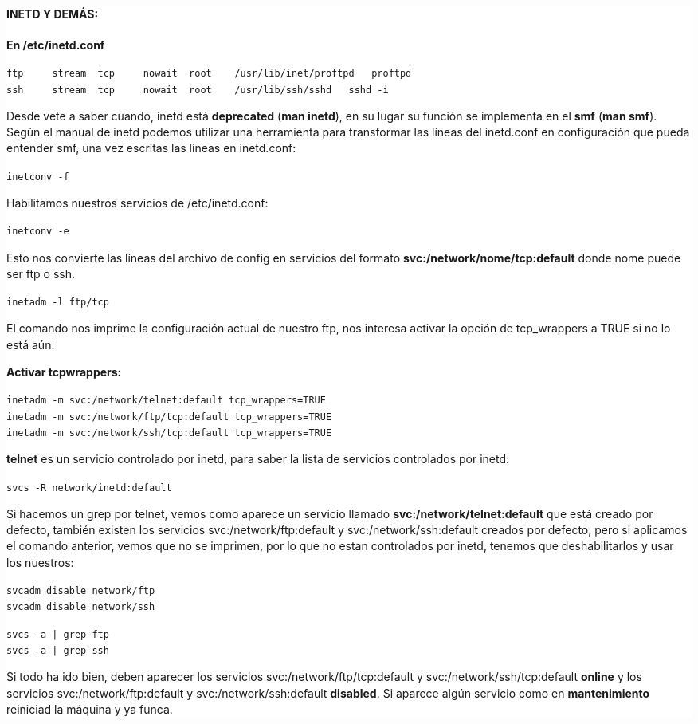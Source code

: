 #### INETD Y DEMÁS:

**En /etc/inetd.conf**
~~~shell
ftp 	stream 	tcp 	nowait 	root 	/usr/lib/inet/proftpd	proftpd
ssh 	stream 	tcp 	nowait 	root 	/usr/lib/ssh/sshd 	sshd -i
~~~
Desde vete a saber cuando, inetd está **deprecated** (**man inetd**), en su lugar su función se implementa en el **smf** (**man smf**). Según el manual de inetd podemos utilizar una herramienta para transformar las líneas del inetd.conf en configuración que pueda entender smf, una vez escritas las líneas en inetd.conf:
~~~shell
inetconv -f
~~~

Habilitamos nuestros servicios de /etc/inetd.conf:
~~~shell
inetconv -e
~~~

Esto nos convierte las líneas del archivo de config en servicios del formato **svc:/network/nome/tcp:default** donde nome puede ser ftp o ssh.
~~~shell
inetadm -l ftp/tcp
~~~
El comando nos imprime la configuración actual de nuestro ftp, nos interesa activar la opción de tcp_wrappers a TRUE si no lo está aún:

**Activar tcpwrappers:**
~~~shell
inetadm -m svc:/network/telnet:default tcp_wrappers=TRUE
inetadm -m svc:/network/ftp/tcp:default tcp_wrappers=TRUE
inetadm -m svc:/network/ssh/tcp:default tcp_wrappers=TRUE
~~~
**telnet** es un servicio controlado por inetd, para saber la lista de servicios controlados por inetd:
~~~shell
svcs -R network/inetd:default
~~~
Si hacemos un grep por telnet, vemos como aparece un servicio llamado **svc:/network/telnet:default** que está creado por defecto, también existen los servicios   svc:/network/ftp:default y svc:/network/ssh:default creados por defecto, pero si aplicamos el comando anterior, vemos que no se imprimen, por lo que no estan controlados por inetd, tenemos que deshabilitarlos y usar los nuestros:
~~~shell
svcadm disable network/ftp
svcadm disable network/ssh
~~~

~~~shell
svcs -a | grep ftp
svcs -a | grep ssh
~~~

Si todo ha ido bien, deben aparecer los servicios svc:/network/ftp/tcp:default y svc:/network/ssh/tcp:default **online** y los servicios svc:/network/ftp:default y svc:/network/ssh:default **disabled**. Si aparece algún servicio como en **mantenimiento** reiniciad la máquina y ya funca.
